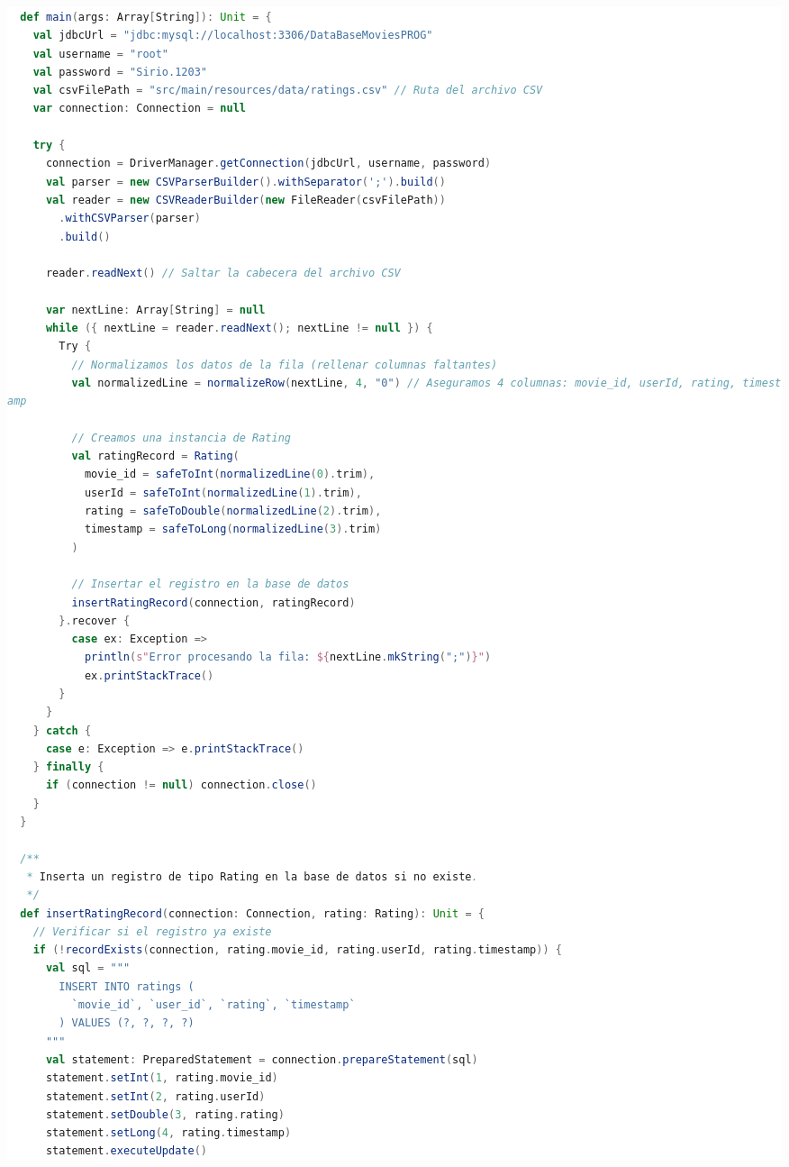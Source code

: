 ```scala
  def main(args: Array[String]): Unit = {
    val jdbcUrl = "jdbc:mysql://localhost:3306/DataBaseMoviesPROG"
    val username = "root"
    val password = "Sirio.1203"
    val csvFilePath = "src/main/resources/data/ratings.csv" // Ruta del archivo CSV
    var connection: Connection = null

    try {
      connection = DriverManager.getConnection(jdbcUrl, username, password)
      val parser = new CSVParserBuilder().withSeparator(';').build()
      val reader = new CSVReaderBuilder(new FileReader(csvFilePath))
        .withCSVParser(parser)
        .build()

      reader.readNext() // Saltar la cabecera del archivo CSV

      var nextLine: Array[String] = null
      while ({ nextLine = reader.readNext(); nextLine != null }) {
        Try {
          // Normalizamos los datos de la fila (rellenar columnas faltantes)
          val normalizedLine = normalizeRow(nextLine, 4, "0") // Aseguramos 4 columnas: movie_id, userId, rating, timestamp

          // Creamos una instancia de Rating
          val ratingRecord = Rating(
            movie_id = safeToInt(normalizedLine(0).trim),
            userId = safeToInt(normalizedLine(1).trim),
            rating = safeToDouble(normalizedLine(2).trim),
            timestamp = safeToLong(normalizedLine(3).trim)
          )

          // Insertar el registro en la base de datos
          insertRatingRecord(connection, ratingRecord)
        }.recover {
          case ex: Exception =>
            println(s"Error procesando la fila: ${nextLine.mkString(";")}")
            ex.printStackTrace()
        }
      }
    } catch {
      case e: Exception => e.printStackTrace()
    } finally {
      if (connection != null) connection.close()
    }
  }

  /**
   * Inserta un registro de tipo Rating en la base de datos si no existe.
   */
  def insertRatingRecord(connection: Connection, rating: Rating): Unit = {
    // Verificar si el registro ya existe
    if (!recordExists(connection, rating.movie_id, rating.userId, rating.timestamp)) {
      val sql = """
        INSERT INTO ratings (
          `movie_id`, `user_id`, `rating`, `timestamp`
        ) VALUES (?, ?, ?, ?)
      """
      val statement: PreparedStatement = connection.prepareStatement(sql)
      statement.setInt(1, rating.movie_id)
      statement.setInt(2, rating.userId)
      statement.setDouble(3, rating.rating)
      statement.setLong(4, rating.timestamp)
      statement.executeUpdate()
```